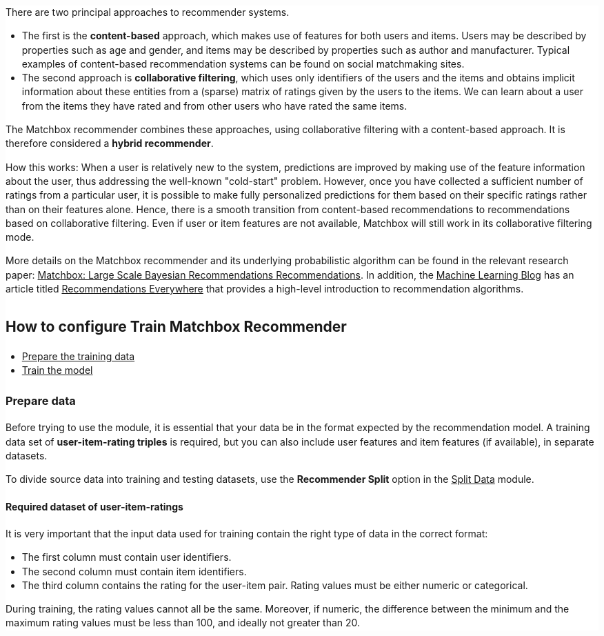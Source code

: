 There are two principal approaches to recommender systems. 

+ The first is the **content-based** approach, which makes use of features for both users and items. Users may be described by properties such as age and gender, and items may be described by properties such as author and manufacturer. Typical examples of content-based recommendation systems can be found on social matchmaking sites. 
+ The second approach is **collaborative filtering**, which uses only identifiers of the users and the items and obtains implicit information about these entities from a (sparse) matrix of ratings given by the users to the items. We can learn about a user from the items they have rated and from other users who have rated the same items.  

The Matchbox recommender combines these approaches, using collaborative filtering with a content-based approach. It is therefore considered a **hybrid recommender**. 

How this works: When a user is relatively new to the system, predictions are improved by making use of the feature information about the user, thus addressing the well-known "cold-start" problem. However, once you have collected a sufficient number of ratings from a particular user, it is possible to make fully personalized predictions for them based on their specific ratings rather than on their features alone. Hence, there is a smooth transition from content-based recommendations to recommendations based on collaborative filtering. Even if user or item features are not available, Matchbox will still work in its collaborative filtering mode.  

More details on the Matchbox recommender and its underlying probabilistic algorithm can be found in the relevant research paper: [Matchbox: Large Scale Bayesian Recommendations Recommendations](http://research.microsoft.com/pubs/79460/www09.pdf).  In addition, the [Machine Learning Blog](http://blogs.technet.com/b/machinelearning/) has an article titled [Recommendations Everywhere](http://blogs.technet.com/b/machinelearning/archive/2014/07/09/recommendations-everywhere.aspx) that provides a high-level introduction to recommendation algorithms.  
  
## How to configure Train Matchbox Recommender  

+ [Prepare the training data](#bkmk_prepData)
+ [Train the model](#bkmk_Train)

### <a name="bkmk_prepData"></a> Prepare data

Before trying to use the module, it is essential that your data be in the format expected by the recommendation model. A training data set of **user-item-rating triples** is required, but you can also include user features and item features (if available), in separate datasets.

To divide source data into training and testing datasets, use the **Recommender Split** option in the [Split Data](split-data.md) module.

#### Required dataset of user-item-ratings

It is very important that the input data used for training contain the right type of data in the correct format: 

+ The first column must contain user identifiers.
+ The second column must contain item identifiers.
+ The third column contains the rating for the user-item pair. Rating values must be either numeric or categorical.  

During training, the rating values cannot all be the same. Moreover, if numeric, the difference between the minimum and the maximum rating values must be less than 100, and ideally not greater than 20.  
